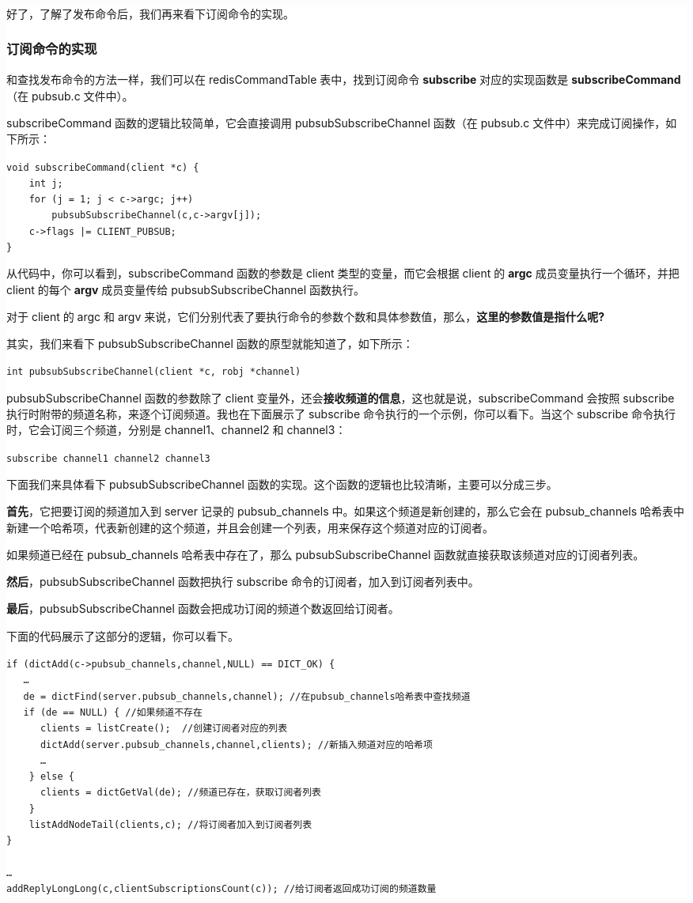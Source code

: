 好了，了解了发布命令后，我们再来看下订阅命令的实现。

### 订阅命令的实现

和查找发布命令的方法一样，我们可以在 redisCommandTable 表中，找到订阅命令 **subscribe** 对应的实现函数是 **subscribeCommand**（在 pubsub.c 文件中）。

subscribeCommand 函数的逻辑比较简单，它会直接调用 pubsubSubscribeChannel 函数（在 pubsub.c 文件中）来完成订阅操作，如下所示：

```
void subscribeCommand(client *c) {
    int j;
    for (j = 1; j < c->argc; j++)
        pubsubSubscribeChannel(c,c->argv[j]);
    c->flags |= CLIENT_PUBSUB;
}

```

从代码中，你可以看到，subscribeCommand 函数的参数是 client 类型的变量，而它会根据 client 的 **argc** 成员变量执行一个循环，并把 client 的每个 **argv** 成员变量传给 pubsubSubscribeChannel 函数执行。

对于 client 的 argc 和 argv 来说，它们分别代表了要执行命令的参数个数和具体参数值，那么，**这里的参数值是指什么呢?**

其实，我们来看下 pubsubSubscribeChannel 函数的原型就能知道了，如下所示：

```
int pubsubSubscribeChannel(client *c, robj *channel)

```

pubsubSubscribeChannel 函数的参数除了 client 变量外，还会**接收频道的信息**，这也就是说，subscribeCommand 会按照 subscribe 执行时附带的频道名称，来逐个订阅频道。我也在下面展示了 subscribe 命令执行的一个示例，你可以看下。当这个 subscribe 命令执行时，它会订阅三个频道，分别是 channel1、channel2 和 channel3：

```
subscribe channel1 channel2 channel3

```

下面我们来具体看下 pubsubSubscribeChannel 函数的实现。这个函数的逻辑也比较清晰，主要可以分成三步。

**首先**，它把要订阅的频道加入到 server 记录的 pubsub\_channels 中。如果这个频道是新创建的，那么它会在 pubsub\_channels 哈希表中新建一个哈希项，代表新创建的这个频道，并且会创建一个列表，用来保存这个频道对应的订阅者。

如果频道已经在 pubsub\_channels 哈希表中存在了，那么 pubsubSubscribeChannel 函数就直接获取该频道对应的订阅者列表。

**然后**，pubsubSubscribeChannel 函数把执行 subscribe 命令的订阅者，加入到订阅者列表中。

**最后**，pubsubSubscribeChannel 函数会把成功订阅的频道个数返回给订阅者。

下面的代码展示了这部分的逻辑，你可以看下。

```
if (dictAdd(c->pubsub_channels,channel,NULL) == DICT_OK) {
   …
   de = dictFind(server.pubsub_channels,channel); //在pubsub_channels哈希表中查找频道
   if (de == NULL) { //如果频道不存在
      clients = listCreate();  //创建订阅者对应的列表
      dictAdd(server.pubsub_channels,channel,clients); //新插入频道对应的哈希项
      …
    } else {
      clients = dictGetVal(de); //频道已存在，获取订阅者列表
    }
    listAddNodeTail(clients,c); //将订阅者加入到订阅者列表
}
 
…
addReplyLongLong(c,clientSubscriptionsCount(c)); //给订阅者返回成功订阅的频道数量

```
